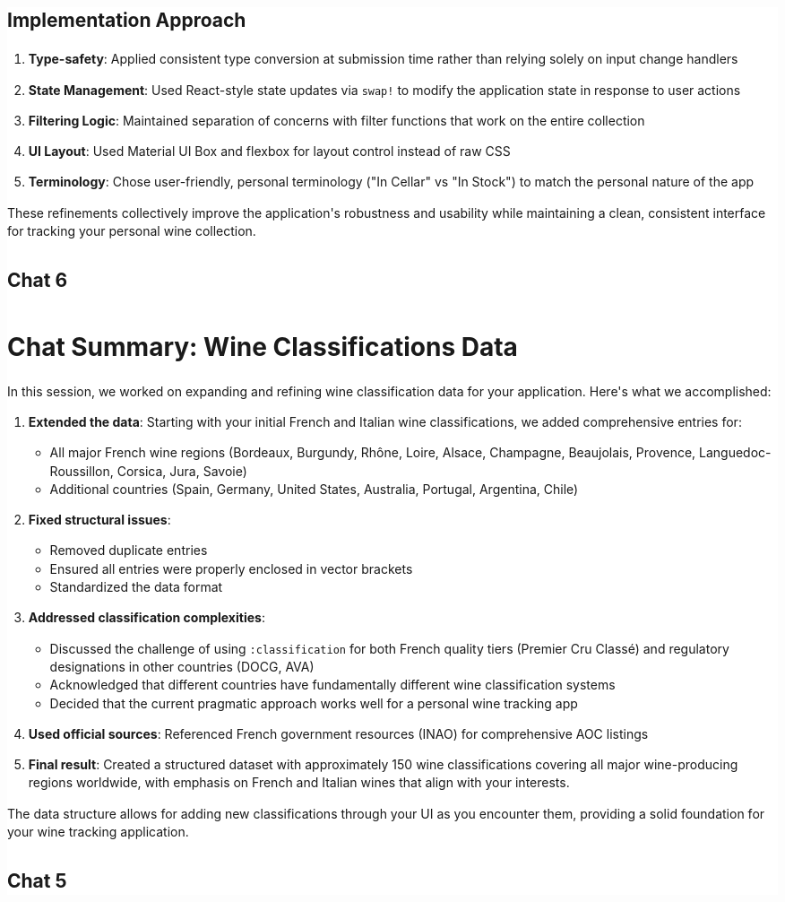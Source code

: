 ## Implementation Approach

1. **Type-safety**: Applied consistent type conversion at submission time rather than relying solely on input change handlers

2. **State Management**: Used React-style state updates via `swap!` to modify the application state in response to user actions

3. **Filtering Logic**: Maintained separation of concerns with filter functions that work on the entire collection

4. **UI Layout**: Used Material UI Box and flexbox for layout control instead of raw CSS

5. **Terminology**: Chose user-friendly, personal terminology ("In Cellar" vs "In Stock") to match the personal nature of the app

These refinements collectively improve the application's robustness and usability while maintaining a clean, consistent interface for tracking your personal wine collection.


## Chat 6

# Chat Summary: Wine Classifications Data

In this session, we worked on expanding and refining wine classification data for your application. Here's what we accomplished:

1. **Extended the data**: Starting with your initial French and Italian wine classifications, we added comprehensive entries for:
   - All major French wine regions (Bordeaux, Burgundy, Rhône, Loire, Alsace, Champagne, Beaujolais, Provence, Languedoc-Roussillon, Corsica, Jura, Savoie)
   - Additional countries (Spain, Germany, United States, Australia, Portugal, Argentina, Chile)

2. **Fixed structural issues**:
   - Removed duplicate entries
   - Ensured all entries were properly enclosed in vector brackets
   - Standardized the data format

3. **Addressed classification complexities**:
   - Discussed the challenge of using `:classification` for both French quality tiers (Premier Cru Classé) and regulatory designations in other countries (DOCG, AVA)
   - Acknowledged that different countries have fundamentally different wine classification systems
   - Decided that the current pragmatic approach works well for a personal wine tracking app

4. **Used official sources**: Referenced French government resources (INAO) for comprehensive AOC listings

5. **Final result**: Created a structured dataset with approximately 150 wine classifications covering all major wine-producing regions worldwide, with emphasis on French and Italian wines that align with your interests.

The data structure allows for adding new classifications through your UI as you encounter them, providing a solid foundation for your wine tracking application.

## Chat 5
